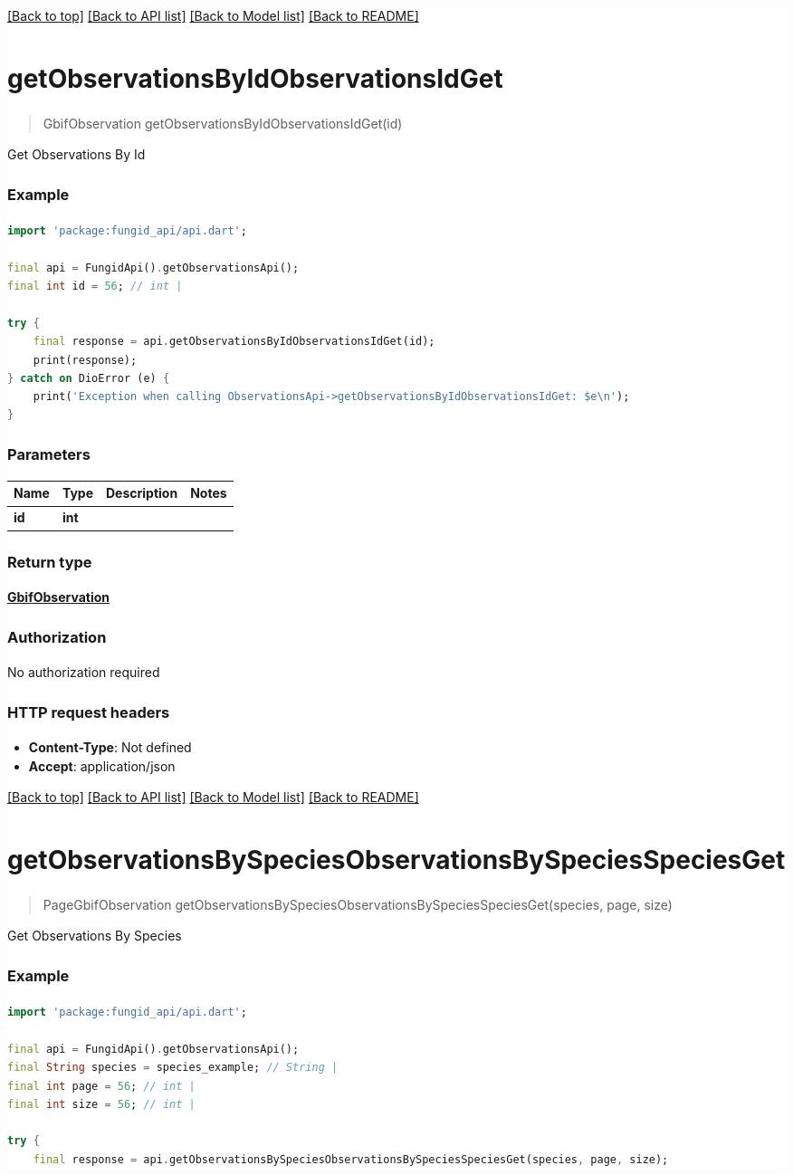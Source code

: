 [[Back to top]](#) [[Back to API list]](../README.md#documentation-for-api-endpoints) [[Back to Model list]](../README.md#documentation-for-models) [[Back to README]](../README.md)

# **getObservationsByIdObservationsIdGet**
> GbifObservation getObservationsByIdObservationsIdGet(id)

Get Observations By Id

### Example
```dart
import 'package:fungid_api/api.dart';

final api = FungidApi().getObservationsApi();
final int id = 56; // int | 

try {
    final response = api.getObservationsByIdObservationsIdGet(id);
    print(response);
} catch on DioError (e) {
    print('Exception when calling ObservationsApi->getObservationsByIdObservationsIdGet: $e\n');
}
```

### Parameters

Name | Type | Description  | Notes
------------- | ------------- | ------------- | -------------
 **id** | **int**|  | 

### Return type

[**GbifObservation**](GbifObservation.md)

### Authorization

No authorization required

### HTTP request headers

 - **Content-Type**: Not defined
 - **Accept**: application/json

[[Back to top]](#) [[Back to API list]](../README.md#documentation-for-api-endpoints) [[Back to Model list]](../README.md#documentation-for-models) [[Back to README]](../README.md)

# **getObservationsBySpeciesObservationsBySpeciesSpeciesGet**
> PageGbifObservation getObservationsBySpeciesObservationsBySpeciesSpeciesGet(species, page, size)

Get Observations By Species

### Example
```dart
import 'package:fungid_api/api.dart';

final api = FungidApi().getObservationsApi();
final String species = species_example; // String | 
final int page = 56; // int | 
final int size = 56; // int | 

try {
    final response = api.getObservationsBySpeciesObservationsBySpeciesSpeciesGet(species, page, size);
```